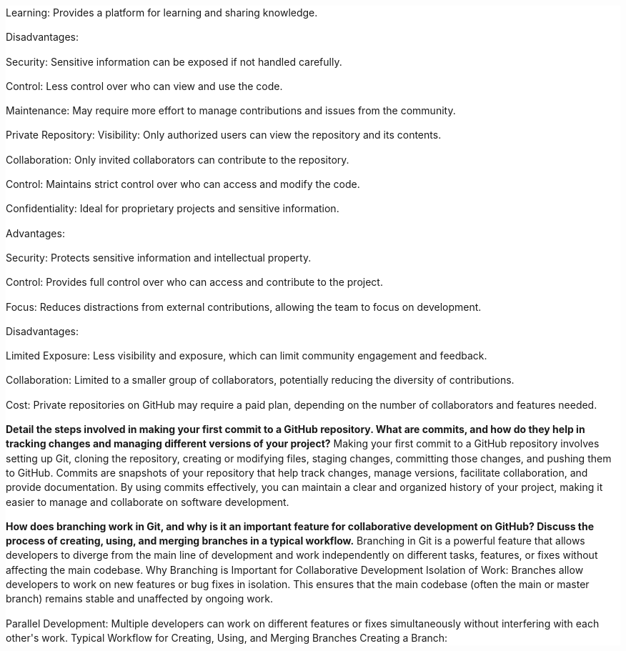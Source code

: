 Learning: Provides a platform for learning and sharing knowledge.

Disadvantages:

Security: Sensitive information can be exposed if not handled carefully.

Control: Less control over who can view and use the code.

Maintenance: May require more effort to manage contributions and issues from the community.

Private Repository:
Visibility: Only authorized users can view the repository and its contents.

Collaboration: Only invited collaborators can contribute to the repository.

Control: Maintains strict control over who can access and modify the code.

Confidentiality: Ideal for proprietary projects and sensitive information.

Advantages:

Security: Protects sensitive information and intellectual property.

Control: Provides full control over who can access and contribute to the project.

Focus: Reduces distractions from external contributions, allowing the team to focus on development.

Disadvantages:

Limited Exposure: Less visibility and exposure, which can limit community engagement and feedback.

Collaboration: Limited to a smaller group of collaborators, potentially reducing the diversity of contributions.

Cost: Private repositories on GitHub may require a paid plan, depending on the number of collaborators and features needed.

**Detail the steps involved in making your first commit to a GitHub repository. What are commits, and how do they help in tracking changes and managing different versions of your project?**
Making your first commit to a GitHub repository involves setting up Git, cloning the repository, creating or modifying files, staging changes, committing those changes, and pushing them to GitHub. Commits are snapshots of your repository that help track changes, manage versions, facilitate collaboration, and provide documentation. By using commits effectively, you can maintain a clear and organized history of your project, making it easier to manage and collaborate on software development.

**How does branching work in Git, and why is it an important feature for collaborative development on GitHub? Discuss the process of creating, using, and merging branches in a typical workflow.**
Branching in Git is a powerful feature that allows developers to diverge from the main line of development and work independently on different tasks, features, or fixes without affecting the main codebase. 
Why Branching is Important for Collaborative Development
Isolation of Work: Branches allow developers to work on new features or bug fixes in isolation. This ensures that the main codebase (often the main or master branch) remains stable and unaffected by ongoing work.

Parallel Development: Multiple developers can work on different features or fixes simultaneously without interfering with each other's work.
Typical Workflow for Creating, Using, and Merging Branches
Creating a Branch:
